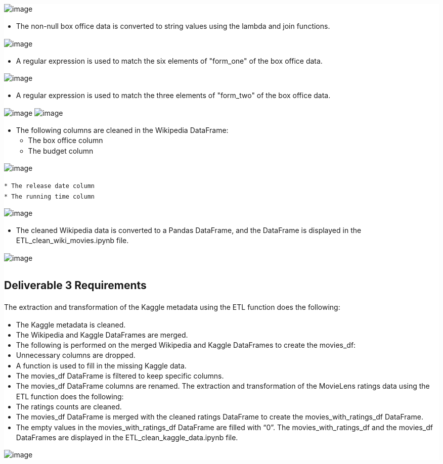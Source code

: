 <img width="644" alt="image" src="https://user-images.githubusercontent.com/87340105/156968558-a1d18fb7-19af-43f3-8f69-377dccd9a462.png">

  * The non-null box office data is converted to string values using the lambda and join functions.

<img width="592" alt="image" src="https://user-images.githubusercontent.com/87340105/156968600-dac0e50e-e2a7-47b9-8892-a03b4d9f36aa.png">

  * A regular expression is used to match the six elements of "form_one" of the box office data.

<img width="545" alt="image" src="https://user-images.githubusercontent.com/87340105/156968627-97e05f47-cfa1-4ac0-b949-a2e3f341b4b2.png">

  * A regular expression is used to match the three elements of "form_two" of the box office data.

<img width="556" alt="image" src="https://user-images.githubusercontent.com/87340105/156968674-990f2459-7616-4389-913b-f400e814460c.png">

<img width="479" alt="image" src="https://user-images.githubusercontent.com/87340105/156968736-cf65d6bc-f0eb-48f1-9fc8-8dd298be3035.png">

  * The following columns are cleaned in the Wikipedia DataFrame:
    * The box office column 
    * The budget column

<img width="643" alt="image" src="https://user-images.githubusercontent.com/87340105/156969161-23893666-655f-4aba-bcc3-c209ce185fa3.png">

    * The release date column
    * The running time column
    
<img width="682" alt="image" src="https://user-images.githubusercontent.com/87340105/156969212-39501dea-224c-40ca-b64f-0f15b876a6e5.png">

 * The cleaned Wikipedia data is converted to a Pandas DataFrame, and the DataFrame is displayed in the ETL_clean_wiki_movies.ipynb file.

<img width="742" alt="image" src="https://user-images.githubusercontent.com/87340105/156969352-6b51bc24-1bbf-431e-bf66-c0e8e3c38f3d.png">

## Deliverable 3 Requirements

The extraction and transformation of the Kaggle metadata using the ETL function does the following:
* The Kaggle metadata is cleaned.
* The Wikipedia and Kaggle DataFrames are merged.
* The following is performed on the merged Wikipedia and Kaggle DataFrames to create the movies_df:
 * Unnecessary columns are dropped.
 * A function is used to fill in the missing Kaggle data.
 * The movies_df DataFrame is filtered to keep specific columns.
 * The movies_df DataFrame columns are renamed.
The extraction and transformation of the MovieLens ratings data using the ETL function does the following:
* The ratings counts are cleaned.
* The movies_df DataFrame is merged with the cleaned ratings DataFrame to create the movies_with_ratings_df DataFrame.
* The empty values in the movies_with_ratings_df DataFrame are filled with “0”.
The movies_with_ratings_df and the movies_df DataFrames are displayed in the ETL_clean_kaggle_data.ipynb file.

<img width="481" alt="image" src="https://user-images.githubusercontent.com/87340105/156969786-99cee62b-30ff-47e8-a9ed-712e302cc8a4.png">
